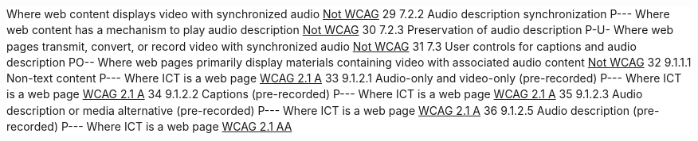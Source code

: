 <td>Where web content displays video with synchronized audio</td>
<td><a href="https://www.etsi.org/deliver/etsi_en/301500_301599/301549/03.02.01_60/en_301549v030201p.pdf#page=36">Not WCAG</a></td>
</tr>
<tr>
<td>29</td>
<td>7.2.2 Audio description synchronization</td>
<td>P---</td>
<td>Where web content has a mechanism to play audio description</td>
<td><a href="https://www.etsi.org/deliver/etsi_en/301500_301599/301549/03.02.01_60/en_301549v030201p.pdf#page=36">Not WCAG</a></td>
</tr>
<tr>
<td>30</td>
<td>7.2.3 Preservation of audio description</td>
<td>P-U-</td>
<td>Where web pages transmit, convert, or record video with synchronized audio</td>
<td><a href="https://www.etsi.org/deliver/etsi_en/301500_301599/301549/03.02.01_60/en_301549v030201p.pdf#page=36">Not WCAG</a></td>
</tr>
<tr>
<td>31</td>
<td>7.3 User controls for captions and audio description</td>
<td>PO--</td>
<td>Where web pages primarily display materials containing video with associated audio content</td>
<td><a href="https://www.etsi.org/deliver/etsi_en/301500_301599/301549/03.02.01_60/en_301549v030201p.pdf#page=36">Not WCAG</a></td>
</tr>
<tr>
<td>32</td>
<td>9.1.1.1 Non-text content</td>
<td>P---</td>
<td>Where ICT is a web page</td>
<td><a href="https://www.w3.org/TR/WCAG21/#non-text-content">WCAG 2.1 A</a></td>
</tr>
<tr>
<td>33</td>
<td>9.1.2.1 Audio-only and video-only (pre-recorded)</td>
<td>P---</td>
<td>Where ICT is a web page</td>
<td><a href="https://www.w3.org/TR/WCAG21/#audio-only-and-video-only-prerecorded">WCAG 2.1 A</a></td>
</tr>
<tr>
<td>34</td>
<td>9.1.2.2 Captions (pre-recorded)</td>
<td>P---</td>
<td>Where ICT is a web page</td>
<td><a href="https://www.w3.org/TR/WCAG21/#captions-prerecorded">WCAG 2.1 A</a></td>
</tr>
<tr>
<td>35</td>
<td>9.1.2.3 Audio description or media alternative (pre-recorded)</td>
<td>P---</td>
<td>Where ICT is a web page</td>
<td><a href="https://www.w3.org/TR/WCAG21/#audio-description-or-media-alternative-prerecorded">WCAG 2.1 A</a></td>
</tr>
<tr>
<td>36</td>
<td>9.1.2.5 Audio description (pre-recorded)</td>
<td>P---</td>
<td>Where ICT is a web page</td>
<td><a href="https://www.w3.org/TR/WCAG21/#audio-description-prerecorded">WCAG 2.1 AA</a></td>
